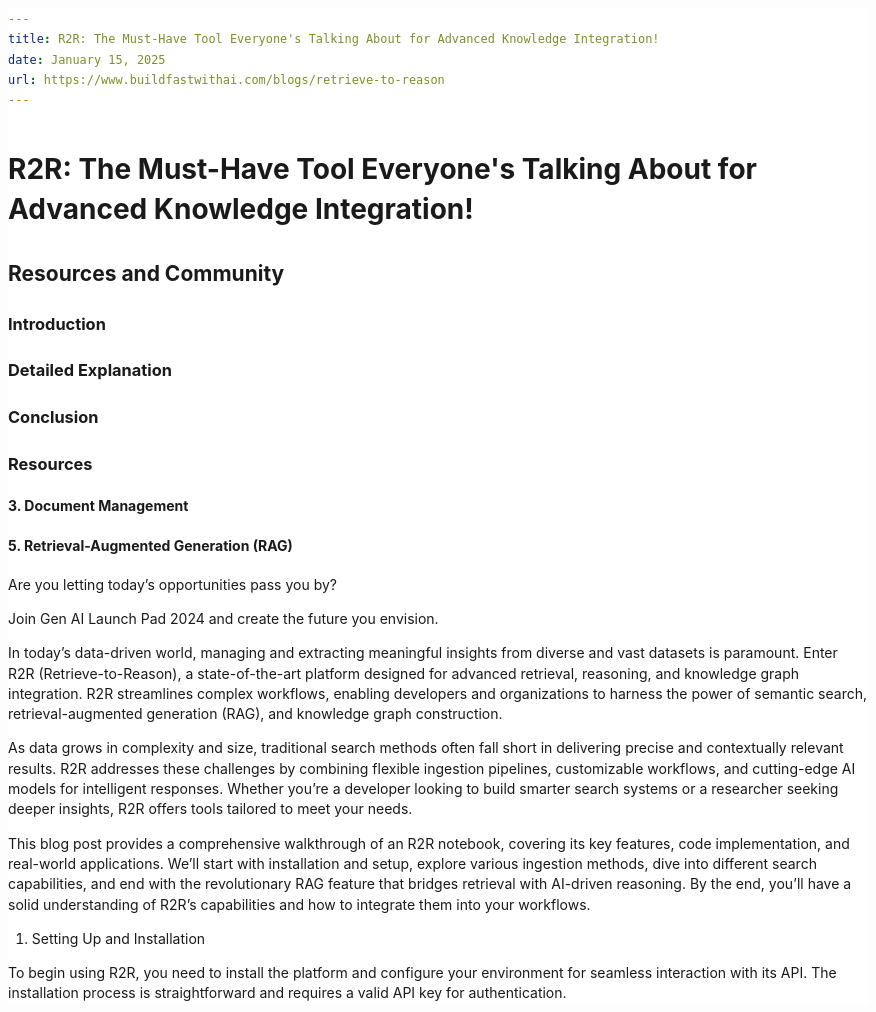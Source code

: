 ```yaml
---
title: R2R: The Must-Have Tool Everyone's Talking About for Advanced Knowledge Integration!
date: January 15, 2025
url: https://www.buildfastwithai.com/blogs/retrieve-to-reason
---
```


# R2R: The Must-Have Tool Everyone's Talking About for Advanced Knowledge Integration!

## Resources and Community

### Introduction

### Detailed Explanation

### Conclusion

### Resources

#### 3. Document Management

#### 5. Retrieval-Augmented Generation (RAG)

Are you letting today’s opportunities pass you by?

Join Gen AI Launch Pad 2024 and create the future you envision.

In today’s data-driven world, managing and extracting meaningful insights from diverse and vast datasets is paramount. Enter R2R (Retrieve-to-Reason), a state-of-the-art platform designed for advanced retrieval, reasoning, and knowledge graph integration. R2R streamlines complex workflows, enabling developers and organizations to harness the power of semantic search, retrieval-augmented generation (RAG), and knowledge graph construction.

As data grows in complexity and size, traditional search methods often fall short in delivering precise and contextually relevant results. R2R addresses these challenges by combining flexible ingestion pipelines, customizable workflows, and cutting-edge AI models for intelligent responses. Whether you’re a developer looking to build smarter search systems or a researcher seeking deeper insights, R2R offers tools tailored to meet your needs.

This blog post provides a comprehensive walkthrough of an R2R notebook, covering its key features, code implementation, and real-world applications. We’ll start with installation and setup, explore various ingestion methods, dive into different search capabilities, and end with the revolutionary RAG feature that bridges retrieval with AI-driven reasoning. By the end, you’ll have a solid understanding of R2R’s capabilities and how to integrate them into your workflows.

1. Setting Up and Installation

To begin using R2R, you need to install the platform and configure your environment for seamless interaction with its API. The installation process is straightforward and requires a valid API key for authentication.
